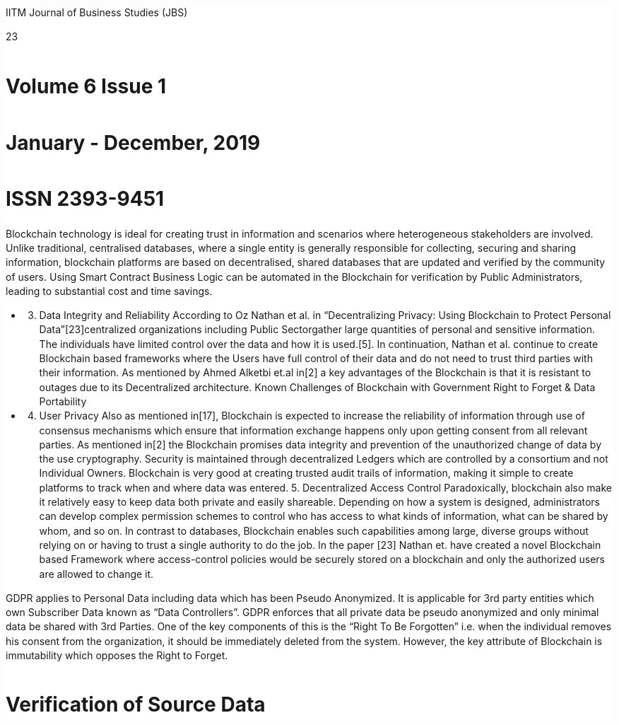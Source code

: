 IITM Journal of Business Studies (JBS)

23

# Volume 6 Issue 1

# January - December, 2019

# ISSN 2393-9451

Blockchain technology is ideal for creating trust in information and scenarios where heterogeneous stakeholders are involved. Unlike traditional, centralised databases, where a single entity is generally responsible for collecting, securing and sharing information, blockchain platforms are based on decentralised, shared databases that are updated and verified by the community of users. Using Smart Contract Business Logic can be automated in the Blockchain for verification by Public Administrators, leading to substantial cost and time savings.

- 3. Data Integrity and Reliability According to Oz Nathan et al. in “Decentralizing Privacy: Using Blockchain to Protect Personal Data”[23]centralized organizations including Public Sectorgather large quantities of personal and sensitive information. The individuals have limited control over the data and how it is used.[5]. In continuation, Nathan et al. continue to create Blockchain based frameworks where the Users have full control of their data and do not need to trust third parties with their information. As mentioned by Ahmed Alketbi et.al in[2] a key advantages of the Blockchain is that it is resistant to outages due to its Decentralized architecture. Known Challenges of Blockchain with Government Right to Forget & Data Portability

- 4. User Privacy Also as mentioned in[17], Blockchain is expected to increase the reliability of information through use of consensus mechanisms which ensure that information exchange happens only upon getting consent from all relevant parties. As mentioned in[2] the Blockchain promises data integrity and prevention of the unauthorized change of data by the use cryptography. Security is maintained through decentralized Ledgers which are controlled by a consortium and not Individual Owners. Blockchain is very good at creating trusted audit trails of information, making it simple to create platforms to track when and where data was entered. 5. Decentralized Access Control Paradoxically, blockchain also make it relatively easy to keep data both private and easily shareable. Depending on how a system is designed, administrators can develop complex permission schemes to control who has access to what kinds of information, what can be shared by whom, and so on. In contrast to databases, Blockchain enables such capabilities among large, diverse groups without relying on or having to trust a single authority to do the job. In the paper [23] Nathan et. have created a novel Blockchain based Framework where access-control policies would be securely stored on a blockchain and only the authorized users are allowed to change it.

GDPR applies to Personal Data including data which has been Pseudo Anonymized. It is applicable for 3rd party entities which own Subscriber Data known as “Data Controllers”. GDPR enforces that all private data be pseudo anonymized and only minimal data be shared with 3rd Parties. One of the key components of this is the “Right To Be Forgotten” i.e. when the individual removes his consent from the organization, it should be immediately deleted from the system. However, the key attribute of Blockchain is immutability which opposes the Right to Forget.

# Verification of Source Data
